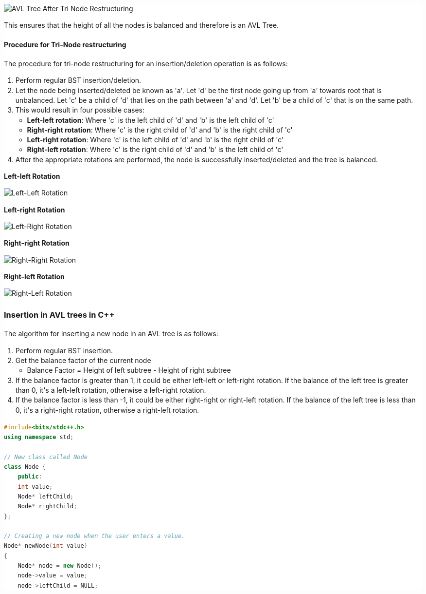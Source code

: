 ![AVL Tree After Tri Node Restructuring](/introduction-to-avl-trees/avl_after_structuring.jpg)

This ensures that the height of all the nodes is balanced and therefore is an AVL Tree.

#### Procedure for Tri-Node restructuring
The procedure for tri-node restructuring for an insertion/deletion operation is as follows:

1. Perform regular BST insertion/deletion.
2. Let the node being inserted/deleted be known as 'a'. Let 'd' be the first node going up from 'a' towards root that is unbalanced. Let 'c' be a child of 'd' that lies on the path between 'a' and 'd'. Let 'b' be a child of 'c' that is on the same path.
3. This would result in four possible cases:
    - **Left-left rotation**: Where 'c' is the left child of 'd' and 'b' is the left child of 'c'
    - **Right-right rotation**: Where 'c' is the right child of 'd' and 'b' is the right child of 'c'
    - **Left-right rotation**: Where 'c' is the left child of 'd' and 'b' is the right child of 'c'
    - **Right-left rotation**: Where 'c' is the right child of 'd' and 'b' is the left child of 'c'
4. After the appropriate rotations are performed, the node is successfully inserted/deleted and the tree is balanced.

**Left-left Rotation**

![Left-Left Rotation](/introduction-to-avl-trees/leftleft_rotation.jpg)

**Left-right Rotation**

![Left-Right Rotation](/introduction-to-avl-trees/leftright_rotation.jpg)

**Right-right Rotation**

![Right-Right Rotation](/introduction-to-avl-trees/rightright_rotation.jpg)

**Right-left Rotation**

![Right-Left Rotation](/introduction-to-avl-trees/rightleft_rotation.jpg)

### Insertion in AVL trees in C++
The algorithm for inserting a new node in an AVL tree is as follows:

1. Perform regular BST insertion.
2. Get the balance factor of the current node
   - Balance Factor = Height of left subtree - Height of right subtree
3. If the balance factor is greater than 1, it could be either left-left or left-right rotation. If the balance of the left tree is greater than 0, it's a left-left rotation, otherwise a left-right rotation.
4. If the balance factor is less than -1, it could be either right-right or right-left rotation. If the balance of the left tree is less than 0, it's a right-right rotation, otherwise a right-left rotation.

```cpp
#include<bits/stdc++.h>
using namespace std;

// New class called Node
class Node {
    public:
    int value;
    Node* leftChild;
    Node* rightChild;
};

// Creating a new node when the user enters a value.
Node* newNode(int value)
{
    Node* node = new Node();
    node->value = value;
    node->leftChild = NULL;
```